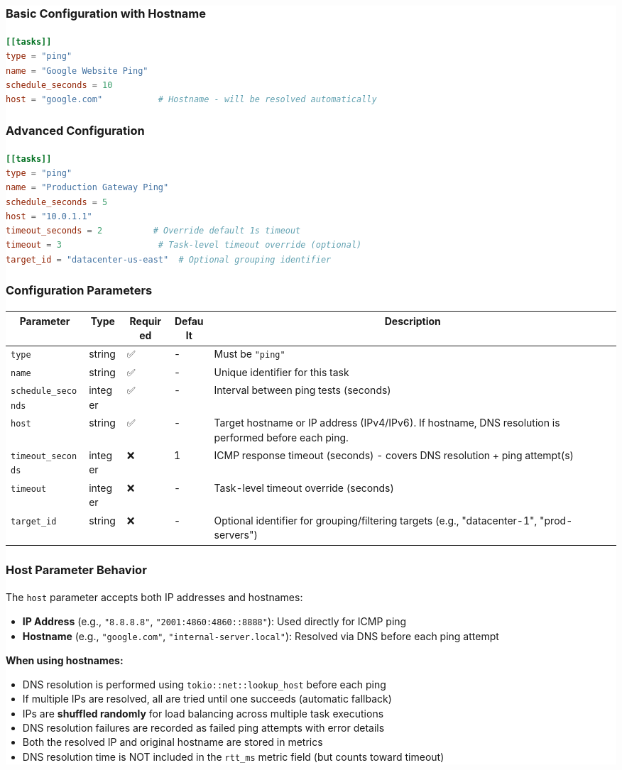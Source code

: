 ### Basic Configuration with Hostname

```toml
[[tasks]]
type = "ping"
name = "Google Website Ping"
schedule_seconds = 10
host = "google.com"           # Hostname - will be resolved automatically
```

### Advanced Configuration

```toml
[[tasks]]
type = "ping"
name = "Production Gateway Ping"
schedule_seconds = 5
host = "10.0.1.1"
timeout_seconds = 2          # Override default 1s timeout
timeout = 3                   # Task-level timeout override (optional)
target_id = "datacenter-us-east"  # Optional grouping identifier
```

### Configuration Parameters

| Parameter | Type | Required | Default | Description |
|-----------|------|----------|---------|-------------|
| `type` | string | ✅ | - | Must be `"ping"` |
| `name` | string | ✅ | - | Unique identifier for this task |
| `schedule_seconds` | integer | ✅ | - | Interval between ping tests (seconds) |
| `host` | string | ✅ | - | Target hostname or IP address (IPv4/IPv6). If hostname, DNS resolution is performed before each ping. |
| `timeout_seconds` | integer | ❌ | 1 | ICMP response timeout (seconds) - covers DNS resolution + ping attempt(s) |
| `timeout` | integer | ❌ | - | Task-level timeout override (seconds) |
| `target_id` | string | ❌ | - | Optional identifier for grouping/filtering targets (e.g., "datacenter-1", "prod-servers") |

### Host Parameter Behavior

The `host` parameter accepts both IP addresses and hostnames:

- **IP Address** (e.g., `"8.8.8.8"`, `"2001:4860:4860::8888"`): Used directly for ICMP ping
- **Hostname** (e.g., `"google.com"`, `"internal-server.local"`): Resolved via DNS before each ping attempt

**When using hostnames:**
- DNS resolution is performed using `tokio::net::lookup_host` before each ping
- If multiple IPs are resolved, all are tried until one succeeds (automatic fallback)
- IPs are **shuffled randomly** for load balancing across multiple task executions
- DNS resolution failures are recorded as failed ping attempts with error details
- Both the resolved IP and original hostname are stored in metrics
- DNS resolution time is NOT included in the `rtt_ms` metric field (but counts toward timeout)
